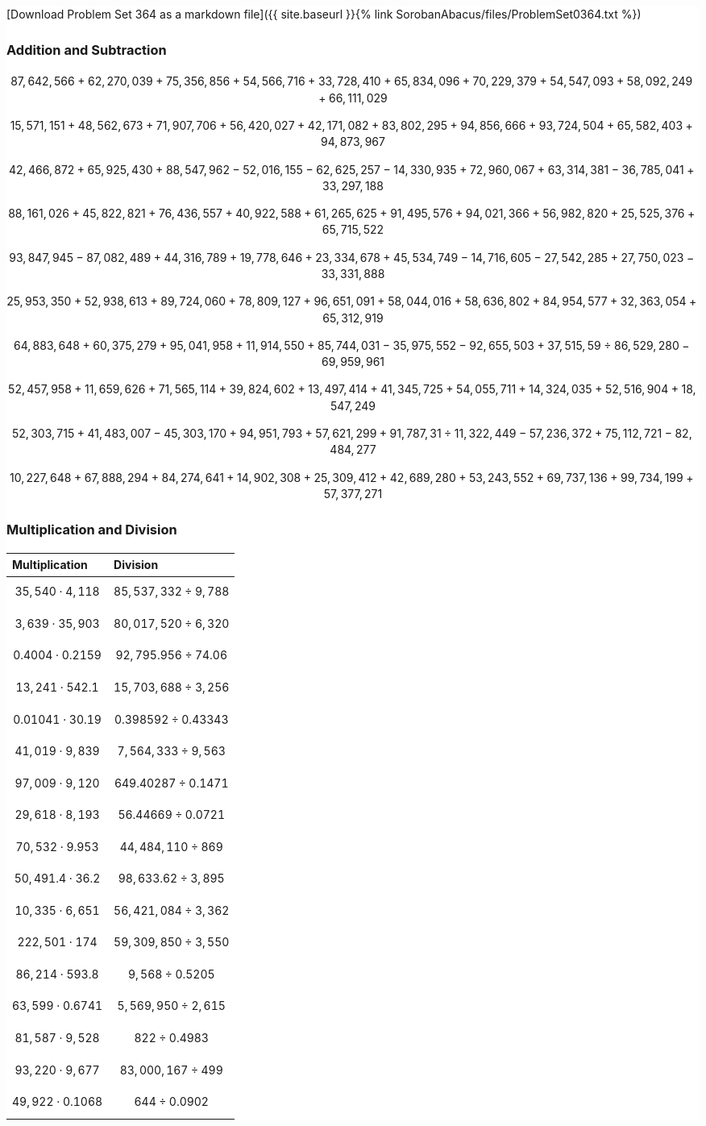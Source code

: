 [Download Problem Set 364 as a markdown file]({{ site.baseurl }}{% link SorobanAbacus/files/ProblemSet0364.txt %})

### Addition and Subtraction

$$87,642,566+62,270,039+75,356,856+54,566,716+33,728,410+65,834,096+70,229,379+54,547,093+58,092,249+66,111,029$$

$$15,571,151+48,562,673+71,907,706+56,420,027+42,171,082+83,802,295+94,856,666+93,724,504+65,582,403+94,873,967$$

$$42,466,872+65,925,430+88,547,962-52,016,155-62,625,257-14,330,935+72,960,067+63,314,381-36,785,041+33,297,188$$

$$88,161,026+45,822,821+76,436,557+40,922,588+61,265,625+91,495,576+94,021,366+56,982,820+25,525,376+65,715,522$$

$$93,847,945-87,082,489+44,316,789+19,778,646+23,334,678+45,534,749-14,716,605-27,542,285+27,750,023-33,331,888$$

$$25,953,350+52,938,613+89,724,060+78,809,127+96,651,091+58,044,016+58,636,802+84,954,577+32,363,054+65,312,919$$

$$64,883,648+60,375,279+95,041,958+11,914,550+85,744,031-35,975,552-92,655,503+37,515,59÷86,529,280-69,959,961$$

$$52,457,958+11,659,626+71,565,114+39,824,602+13,497,414+41,345,725+54,055,711+14,324,035+52,516,904+18,547,249$$

$$52,303,715+41,483,007-45,303,170+94,951,793+57,621,299+91,787,31÷11,322,449-57,236,372+75,112,721-82,484,277$$

$$10,227,648+67,888,294+84,274,641+14,902,308+25,309,412+42,689,280+53,243,552+69,737,136+99,734,199+57,377,271$$

### Multiplication and Division

| Multiplication | Division |
|:---- |:---- |
| $$35,540\cdot4,118$$ | $$85,537,332÷9,788$$ |
| $$3,639\cdot 35,903$$ | $$80,017,520÷6,320$$ |
| $$0.4004\cdot0.2159$$ | $$92,795.956÷74.06$$ |
| $$13,241\cdot542.1$$ | $$15,703,688÷3,256$$ |
| $$0.01041\cdot30.19$$ | $$0.398592÷0.43343$$ |
| $$41,019\cdot9,839$$ | $$7,564,333÷9,563$$ |
| $$97,009\cdot9,120$$ | $$649.40287÷0.1471$$ |
| $$29,618\cdot8,193$$ | $$56.44669 ÷0.0721$$ |
| $$70,532\cdot9.953$$ | $$44,484,110÷869$$ |
| $$50,491.4\cdot36.2$$ | $$98,633.62÷3,895$$ |
| $$10,335\cdot6,651$$ | $$56,421,084÷3,362$$ |
| $$222,501\cdot174$$ | $$59,309,850÷3,550$$ |
| $$86,214\cdot593.8$$ | $$9,568÷0.5205$$ |
| $$63,599\cdot0.6741$$ | $$5,569,950÷2,615$$ |
| $$81,587\cdot9,528$$ | $$822÷0.4983$$ |
| $$93,220\cdot9,677$$ | $$83,000,167÷499$$ |
| $$49,922\cdot0.1068$$ | $$644÷0.0902$$ |